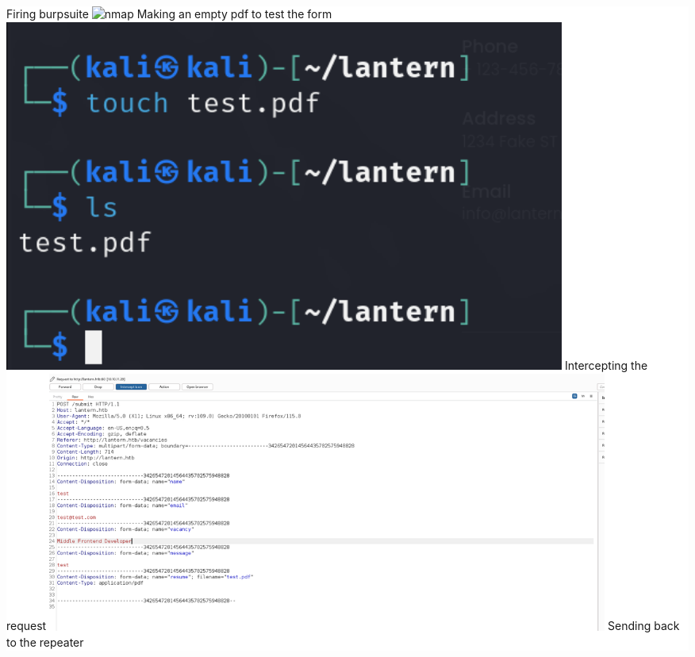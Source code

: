 Firing burpsuite 
<img src="/img/lantern_screenshots/Screenshot_5.png" alt="nmap" style="width:700px; height:auto;">
Making an empty pdf to test the form 
<img src="/img/lantern_screenshots/Screenshot_6.png" alt="nmap" style="width:700px; height:auto;">
Intercepting the request 
<img src="/img/lantern_screenshots/Screenshot_7.png" alt="nmap" style="width:700px; height:auto;">
Sending back to the repeater 